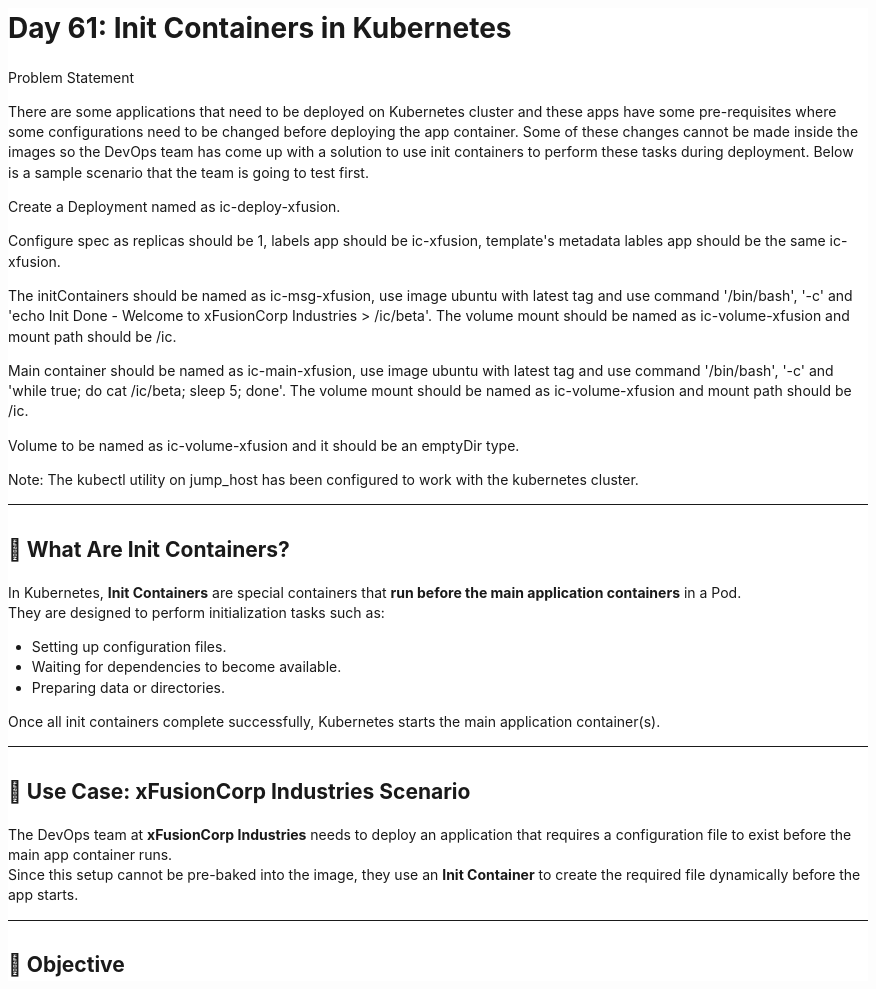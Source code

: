 # Day 61: Init Containers in Kubernetes

Problem Statement

There are some applications that need to be deployed on Kubernetes cluster and these apps have some pre-requisites where some configurations need to be changed before deploying the app container. Some of these changes cannot be made inside the images so the DevOps team has come up with a solution to use init containers to perform these tasks during deployment. Below is a sample scenario that the team is going to test first.

Create a Deployment named as ic-deploy-xfusion.

Configure spec as replicas should be 1, labels app should be ic-xfusion, template's metadata lables app should be the same ic-xfusion.

The initContainers should be named as ic-msg-xfusion, use image ubuntu with latest tag and use command '/bin/bash', '-c' and 'echo Init Done - Welcome to xFusionCorp Industries > /ic/beta'. The volume mount should be named as ic-volume-xfusion and mount path should be /ic.

Main container should be named as ic-main-xfusion, use image ubuntu with latest tag and use command '/bin/bash', '-c' and 'while true; do cat /ic/beta; sleep 5; done'. The volume mount should be named as ic-volume-xfusion and mount path should be /ic.

Volume to be named as ic-volume-xfusion and it should be an emptyDir type.

Note: The kubectl utility on jump_host has been configured to work with the kubernetes cluster.


---

## 🧠 What Are Init Containers?

In Kubernetes, **Init Containers** are special containers that **run before the main application containers** in a Pod.  
They are designed to perform initialization tasks such as:
- Setting up configuration files.
- Waiting for dependencies to become available.
- Preparing data or directories.

Once all init containers complete successfully, Kubernetes starts the main application container(s).

---

## 🧩 Use Case: xFusionCorp Industries Scenario

The DevOps team at **xFusionCorp Industries** needs to deploy an application that requires a configuration file to exist before the main app container runs.  
Since this setup cannot be pre-baked into the image, they use an **Init Container** to create the required file dynamically before the app starts.

---

## 🎯 Objective
